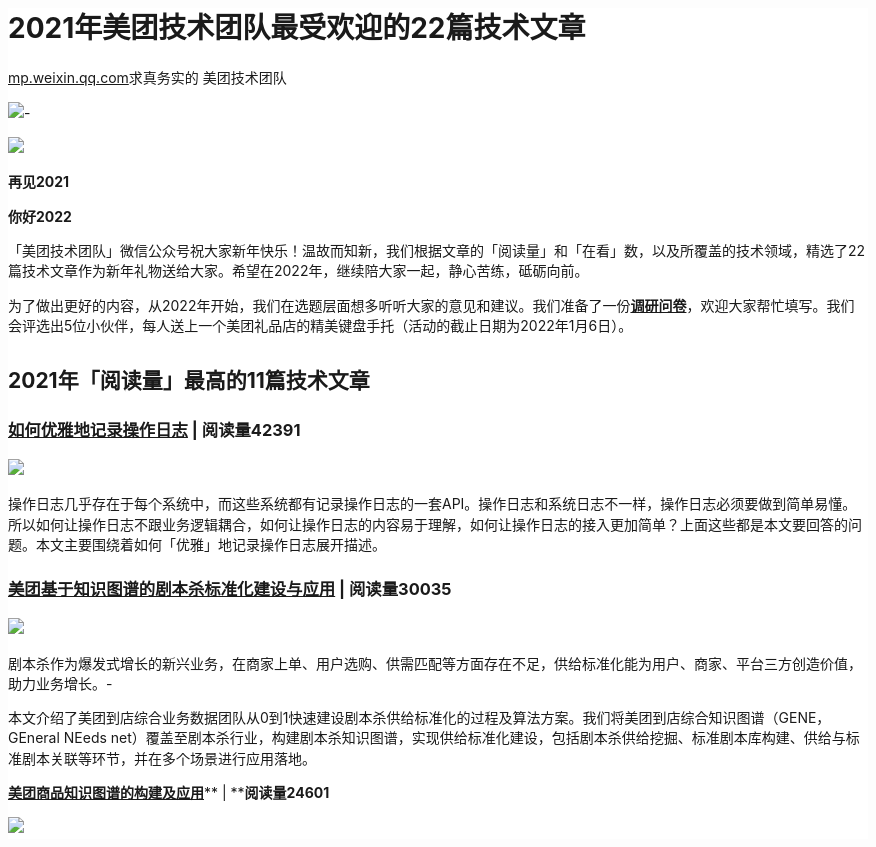 # 2021年美团技术团队最受欢迎的22篇技术文章

[mp.weixin.qq.com](http://mp.weixin.qq.com/s?__biz=MjM5NjQ5MTI5OA==&mid=2651766217&idx=1&sn=320b43b1622345e60a9777aa93d600bb&chksm=bd1264848a65ed92a08c92f8de6dac6475b8b7281b3189d2854ac07299f4f3b57bcccf6bfde4&mpshare=1&scene=1&srcid=1230oAgpUNG0iXWfigOYhDPT&sharer_sharetime=1640866785919&sharer_shareid=b7c991d3cd23094f535ad602a652c37b#rd)求真务实的 美团技术团队

![](https://image.cubox.pro/article/2021071304432086562/44393.jpg)-

![](https://image.cubox.pro/article/2021123023513617813/35756.jpg)

**再见2021**

**你好2022**

「美团技术团队」微信公众号祝大家新年快乐！温故而知新，我们根据文章的「阅读量」和「在看」数，以及所覆盖的技术领域，精选了22篇技术文章作为新年礼物送给大家。希望在2022年，继续陪大家一起，静心苦练，砥砺向前。

为了做出更好的内容，从2022年开始，我们在选题层面想多听听大家的意见和建议。我们准备了一份[**调研问卷**](https://wenjuan.meituan.com/survey/4718823)，欢迎大家帮忙填写。我们会评选出5位小伙伴，每人送上一个美团礼品店的精美键盘手托（活动的截止日期为2022年1月6日）。

## 2021年「阅读量」最高的11篇技术文章

### [如何优雅地记录操作日志](http://mp.weixin.qq.com/s?__biz=MjM5NjQ5MTI5OA==&mid=2651764878&idx=1&sn=47d0a950bacdbd062e544251e4d2c4d5&chksm=bd1261c38a65e8d59395c62f565067c8c1dad2e71e9a864dd782b111a43234c24154799a9db5&scene=21#wechat_redirect) | 阅读量42391

![](https://image.cubox.pro/article/2021123023513620018/19852.jpg)

操作日志几乎存在于每个系统中，而这些系统都有记录操作日志的一套API。操作日志和系统日志不一样，操作日志必须要做到简单易懂。所以如何让操作日志不跟业务逻辑耦合，如何让操作日志的内容易于理解，如何让操作日志的接入更加简单？上面这些都是本文要回答的问题。本文主要围绕着如何「优雅」地记录操作日志展开描述。

### [美团基于知识图谱的剧本杀标准化建设与应用](http://mp.weixin.qq.com/s?__biz=MjM5NjQ5MTI5OA==&mid=2651765197&idx=1&sn=cac02bf6a8cf6a642e307ab53179579f&chksm=bd1260808a65e996692aa59f838c8bdfcf79e02ae340e6ef5d46d3bf5a53fa98c8004f0cbabf&scene=21#wechat_redirect) | 阅读量30035

![](https://image.cubox.pro/article/2021123023513769793/71693.jpg)

剧本杀作为爆发式增长的新兴业务，在商家上单、用户选购、供需匹配等方面存在不足，供给标准化能为用户、商家、平台三方创造价值，助力业务增长。-

本文介绍了美团到店综合业务数据团队从0到1快速建设剧本杀供给标准化的过程及算法方案。我们将美团到店综合知识图谱（GENE，GEneral NEeds net）覆盖至剧本杀行业，构建剧本杀知识图谱，实现供给标准化建设，包括剧本杀供给挖掘、标准剧本库构建、供给与标准剧本关联等环节，并在多个场景进行应用落地。

**[美团商品知识图谱的构建及应用](http://mp.weixin.qq.com/s?__biz=MjM5NjQ5MTI5OA==&mid=2651764792&idx=1&sn=ac3469fb016bca3cd3316b2adcd2e6cf&chksm=bd1261758a65e863c57dfdc4f4c7b2c92ca0fc964d67a74461d6018e5549b3eb6323316827d2&scene=21#wechat_redirect)**** | ****阅读量24601**

![](https://image.cubox.pro/article/2021123023513724389/13432.jpg)
